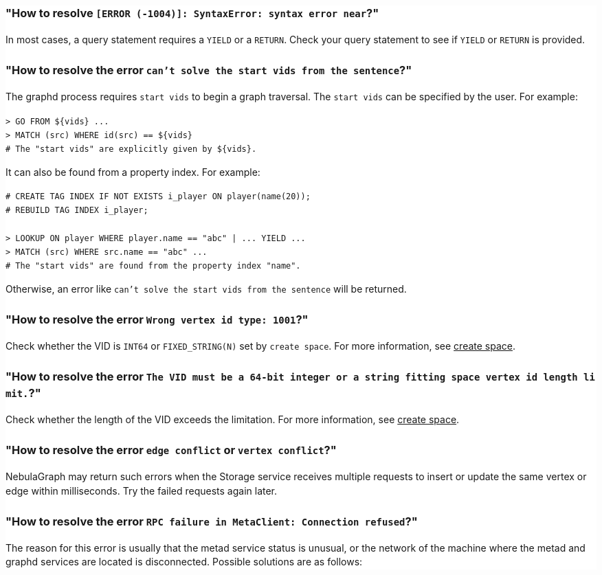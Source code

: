 ### "How to resolve `[ERROR (-1004)]: SyntaxError: syntax error near`?"

In most cases, a query statement requires a `YIELD` or a `RETURN`. Check your query statement to see if `YIELD` or `RETURN` is provided.

### "How to resolve the error `can’t solve the start vids from the sentence`?"

The graphd process requires `start vids` to begin a graph traversal. The `start vids` can be specified by the user. For example:

```ngql
> GO FROM ${vids} ...
> MATCH (src) WHERE id(src) == ${vids}
# The "start vids" are explicitly given by ${vids}.
```

It can also be found from a property index. For example:

```ngql
# CREATE TAG INDEX IF NOT EXISTS i_player ON player(name(20));
# REBUILD TAG INDEX i_player;

> LOOKUP ON player WHERE player.name == "abc" | ... YIELD ...
> MATCH (src) WHERE src.name == "abc" ...
# The "start vids" are found from the property index "name".
```

Otherwise, an error like `can’t solve the start vids from the sentence` will be returned.

### "How to resolve the error `Wrong vertex id type: 1001`?"

Check whether the VID is `INT64` or `FIXED_STRING(N)` set by `create space`. For more information, see [create space](../3.ngql-guide/9.space-statements/1.create-space.md).

### "How to resolve the error `The VID must be a 64-bit integer or a string fitting space vertex id length limit.`?"

Check whether the length of the VID exceeds the limitation. For more information, see [create space](../3.ngql-guide/9.space-statements/1.create-space.md).

### "How to resolve the error `edge conflict` or `vertex conflict`?"

NebulaGraph may return such errors when the Storage service receives multiple requests to insert or update the same vertex or edge within milliseconds. Try the failed requests again later.

### "How to resolve the error `RPC failure in MetaClient: Connection refused`?"

The reason for this error is usually that the metad service status is unusual, or the network of the machine where the metad and graphd services are located is disconnected. Possible solutions are as follows:
